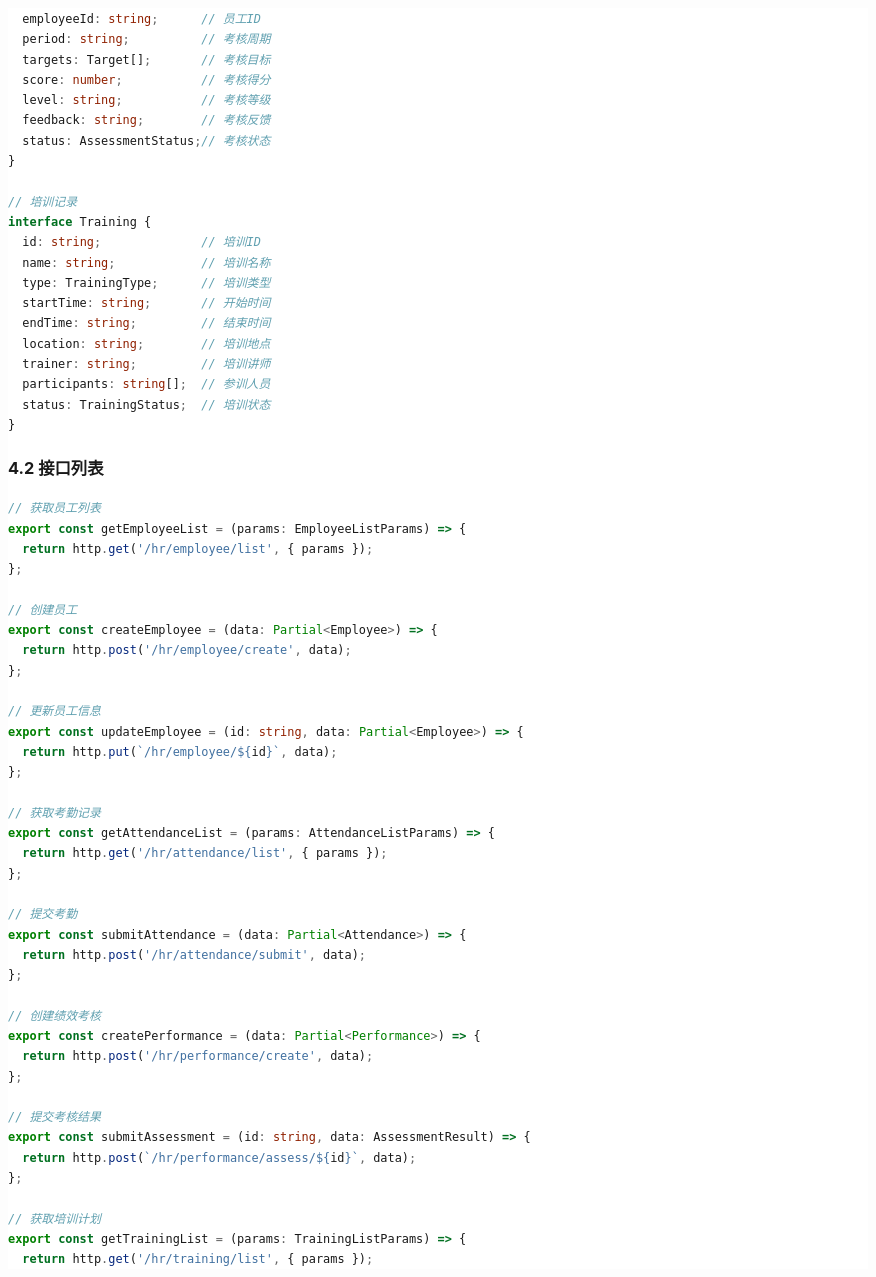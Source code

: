 ```typescript
  employeeId: string;      // 员工ID
  period: string;          // 考核周期
  targets: Target[];       // 考核目标
  score: number;           // 考核得分
  level: string;           // 考核等级
  feedback: string;        // 考核反馈
  status: AssessmentStatus;// 考核状态
}

// 培训记录
interface Training {
  id: string;              // 培训ID
  name: string;            // 培训名称
  type: TrainingType;      // 培训类型
  startTime: string;       // 开始时间
  endTime: string;         // 结束时间
  location: string;        // 培训地点
  trainer: string;         // 培训讲师
  participants: string[];  // 参训人员
  status: TrainingStatus;  // 培训状态
}
```

### 4.2 接口列表
```typescript
// 获取员工列表
export const getEmployeeList = (params: EmployeeListParams) => {
  return http.get('/hr/employee/list', { params });
};

// 创建员工
export const createEmployee = (data: Partial<Employee>) => {
  return http.post('/hr/employee/create', data);
};

// 更新员工信息
export const updateEmployee = (id: string, data: Partial<Employee>) => {
  return http.put(`/hr/employee/${id}`, data);
};

// 获取考勤记录
export const getAttendanceList = (params: AttendanceListParams) => {
  return http.get('/hr/attendance/list', { params });
};

// 提交考勤
export const submitAttendance = (data: Partial<Attendance>) => {
  return http.post('/hr/attendance/submit', data);
};

// 创建绩效考核
export const createPerformance = (data: Partial<Performance>) => {
  return http.post('/hr/performance/create', data);
};

// 提交考核结果
export const submitAssessment = (id: string, data: AssessmentResult) => {
  return http.post(`/hr/performance/assess/${id}`, data);
};

// 获取培训计划
export const getTrainingList = (params: TrainingListParams) => {
  return http.get('/hr/training/list', { params });
```